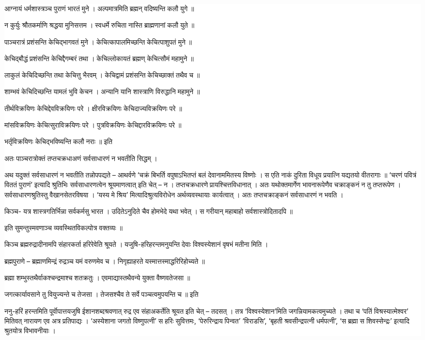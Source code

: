 आग्नायं धर्मशास्त्रञ्च पुराणं भारतं मुने ।
अल्पमात्रमिति ब्रह्मन् वदिष्यन्ति कलौ युगे ॥

न कुर्युः श्रौतकर्माणि श्रद्धया मुनिसत्तम ।
स्वधर्मे रुचिता नास्ति ब्राह्मणानां कलौ युते ॥

पाञ्चरात्रं प्रशंसन्ति केचिद्भागवतं मुने ।
केचित्कापालमिच्छन्ति केचित्पाशुपतं मुने ॥ 

केचिद्बौद्धं प्रशंसन्ति केचिद्दैगम्बरं तथा ।
केचिल्लोकायतं ब्रह्मण् केचित्सौमं महामुने ॥

लाकुलं केचिदिच्छन्ति तथा केचित्तु भैरवम् ।
केचिद्वामं प्रशंसन्ति केचिच्छाक्तं तथैव च ॥

शाम्भवं केचिदिच्छन्ति यामलं भुवि केचन ।
अन्यानि यानि शास्त्राणि विरुद्धानि महामुने ॥

तीर्थविक्रयिणः केचिद्देवविक्रयिणः परे ।
क्षीरविक्रयिणः केचिदाज्यविक्रयिणः परे ॥

मांसविक्रयिणः केचित्सुराविक्रयिणः परे ।
पुत्रविक्रयिणः केचिद्दारविक्रयिणः परे ॥

भर्तृविक्रयिणः केचिद्भविष्यन्ति कलौ नराः ॥ इति 

अतः पाञ्चरात्रोक्तं तप्तचक्रधाअणं सर्वसाधारणं न भवतीति सिद्धम् ।

अथ यदुक्तं सर्वसाधारणं न भवतीति तन्नोपपद्यते – आथर्वणे ‘चक्रं बिभर्ति वपुषाऽभितप्तं बलं देवानाममितस्य विष्णोः । स एति नाकं दुरिता विधूय प्रयात्नि यद्यतयो वीतरागाः ॥ ‘चरणं पवित्रं विततं पुराणं’ इत्यादि श्रुतिभिः सर्वसाधारणत्वेन श्रूयमाणत्वात् इति चेत् – न । तप्तचक्रधारणे प्रायश्चित्तविधानात् । अतः यथोक्तमार्गेण भावनारूपेणैव चक्राङ्कनं न तु तप्तरूपेण । सर्वसाधारणश्रुतिस्तु वैखानसेतरविषया । ‘यस्य मे श्रिय’ मित्यादिश्रुत्यविरोधेन अर्थव्यवस्थायाः कार्यत्वात् । अतः तप्तचक्राङ्कनं सर्वसाधारणं न भवति । 

किञ्च- 
यत्र शास्त्रगतिर्भिन्ना सर्वकर्मसु भारत ।
उदितेऽनुदिते चैव होमभेदे यथा भवेत् ।
स गरीयान् महाबाहो सर्वशास्त्रोदितादपि ॥ 

इति सुमन्तुस्मवणाञ्च व्यवस्थितविकल्पोत्र वक्तव्यः ॥ 

किञ्च ब्रह्मरुद्रादीनामपि संहारकर्ता हरिरेवेति श्रूयते । यजुषि-हरिहरन्तमनुयन्ति देवाः विश्वस्येशानं वृषभं मतीना मिति ।

ब्रह्मपुराणे –
ब्रह्माणमिन्द्रं रुद्रञ्च यमं वरुणमेव च ।
निगृह्याहरते यस्मात्तस्माद्धरिरिहोच्यते ॥

ब्रह्मा शम्भुस्तथैर्वाकश्चन्द्रमाश्च शतक्रतुः ।
एवमाद्यास्तथैवन्ये युक्ता वैष्णवतेजसा ॥

जगत्कार्यावसाने तु वियुज्यन्ते च तेजसा ।
तेजसश्चैव ते सर्वे पञ्चत्वमुपयन्ति च ॥ इति

ननु-हरिं हरन्तमिति पूर्वॊपात्तयजुषि ईशानशब्दश्रवणात् रुद्र एव संहाअकर्तेति श्रूयत इति चेत् – तदसत् । तत्र ‘विश्वस्येशान’मिति जगन्नियामकत्वमुच्यते । तथा च ‘पतिं विश्रस्यात्मेश्वर’ मितिवत् नारायण एव अत्र प्रतिपाद्यः । ‘अस्येशाना जगतो विष्णुपत्नी’ स हरिः सुवित्तमः, ‘पेरुरिन्द्राय पिन्वत’ ‘विराडसि’, ‘बृहती श्रवसीन्द्रपत्नी धर्मपत्नी’, ‘स ब्रह्मा स शिवस्सेन्द्रः’ इत्यादि श्रुतयोत्र विभावनीयाः । 
